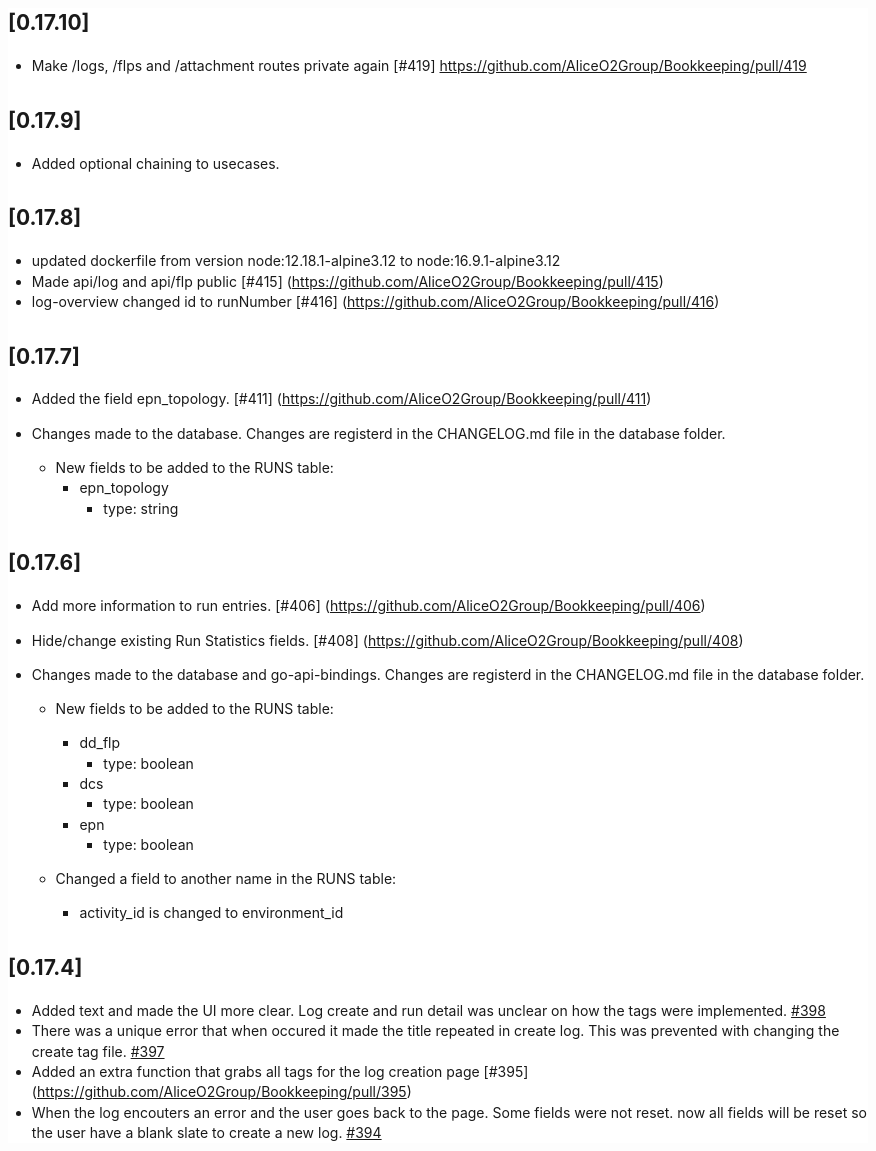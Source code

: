 ## [0.17.10]

* Make /logs, /flps and /attachment routes private again [#419] https://github.com/AliceO2Group/Bookkeeping/pull/419

## [0.17.9]

* Added optional chaining to usecases.

## [0.17.8]

* updated dockerfile from version node:12.18.1-alpine3.12 to node:16.9.1-alpine3.12
* Made api/log and api/flp public [#415] (https://github.com/AliceO2Group/Bookkeeping/pull/415)
* log-overview changed id to runNumber [#416] (https://github.com/AliceO2Group/Bookkeeping/pull/416)

## [0.17.7]

* Added the field epn_topology. [#411] (https://github.com/AliceO2Group/Bookkeeping/pull/411)
* Changes made to the database. Changes are registerd in the CHANGELOG.md file in the database folder.

  * New fields to be added to the RUNS table:
    - epn_topology
      - type: string

## [0.17.6]

* Add more information to run entries. [#406] (https://github.com/AliceO2Group/Bookkeeping/pull/406)
* Hide/change existing Run Statistics fields. [#408] (https://github.com/AliceO2Group/Bookkeeping/pull/408)
* Changes made to the database and go-api-bindings. Changes are registerd in the CHANGELOG.md file in the database folder.

  * New fields to be added to the RUNS table:
    - dd_flp
      - type: boolean
    - dcs
      - type: boolean
    - epn
      - type: boolean

  * Changed a field to another name in the RUNS table:
    - activity_id is changed to environment_id

## [0.17.4]

* Added text and made the UI more clear. Log create and run detail was unclear on how the tags were implemented. [#398](https://github.com/AliceO2Group/Bookkeeping/pull/398)
* There was a unique error that when occured it made the title repeated in create log. This was prevented with changing the create tag file. [#397](https://github.com/AliceO2Group/Bookkeeping/pull/397)
* Added an extra function that grabs all tags for the log creation page [#395] (https://github.com/AliceO2Group/Bookkeeping/pull/395)
* When the log encouters an error and the user goes back to the page. Some fields were not reset. now all fields will be reset so the user have a blank slate to create a new log. [#394](https://github.com/AliceO2Group/Bookkeeping/pull/394)
